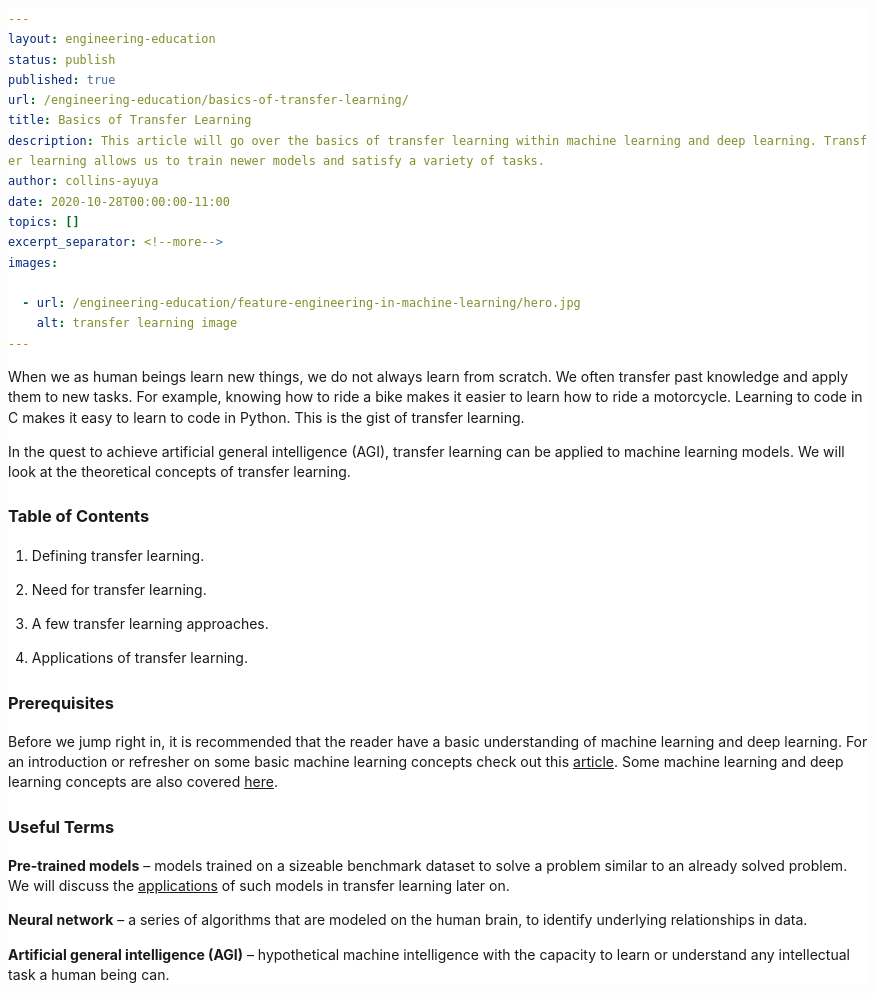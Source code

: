 ```yaml
---
layout: engineering-education
status: publish
published: true
url: /engineering-education/basics-of-transfer-learning/
title: Basics of Transfer Learning
description: This article will go over the basics of transfer learning within machine learning and deep learning. Transfer learning allows us to train newer models and satisfy a variety of tasks.
author: collins-ayuya
date: 2020-10-28T00:00:00-11:00
topics: []
excerpt_separator: <!--more-->
images:

  - url: /engineering-education/feature-engineering-in-machine-learning/hero.jpg
    alt: transfer learning image
---
```

When we as human beings learn new things, we do not always learn from scratch. We often transfer past knowledge and apply them to new tasks. For example, knowing how to ride a bike makes it easier to learn how to ride a motorcycle. Learning to code in C makes it easy to learn to code in Python. This is the gist of transfer learning.

In the quest to achieve artificial general intelligence (AGI), transfer learning can be applied to machine learning models. We will look at the theoretical concepts of transfer learning.

### Table of Contents
1. Defining transfer learning.

2. Need for transfer learning.

3. A few transfer learning approaches.

4. Applications of transfer learning.

### Prerequisites
Before we jump right in, it is recommended that the reader have a basic understanding of machine learning and deep learning. For an introduction or refresher on some basic machine learning concepts check out this [article](/engineering-education/supervised-learning-algorithms/). Some machine learning and deep learning concepts are also covered [here](/engineering-education/automated-fake-news-detection/).

### Useful Terms
**Pre-trained models** – models trained on a sizeable benchmark dataset to solve a problem similar to an already solved problem. We will discuss the [applications](#applications-of-transfer-learning) of such models in transfer learning later on.

**Neural network** – a series of algorithms that are modeled on the human brain, to identify underlying relationships in data.

**Artificial general intelligence (AGI)** – hypothetical machine intelligence with the capacity to learn or understand any intellectual task a human being can.

